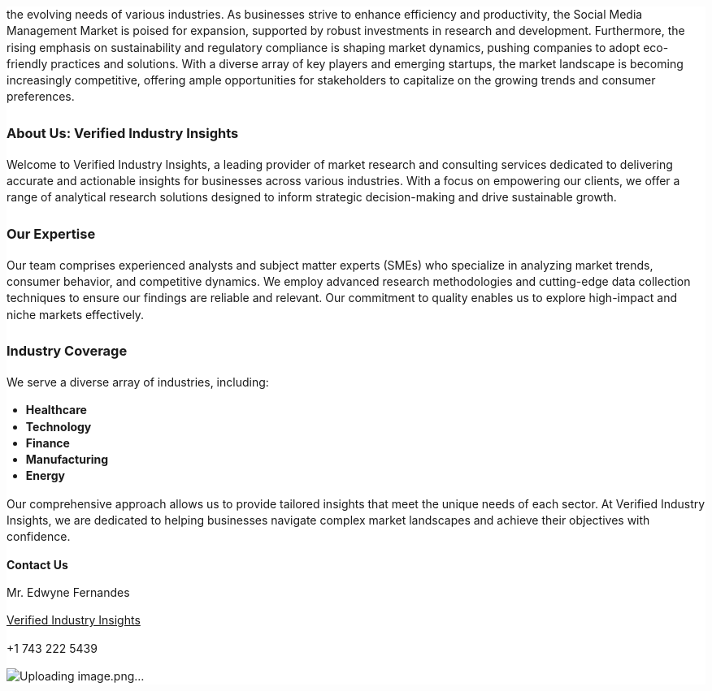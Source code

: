 the evolving needs of various industries. As businesses strive to enhance efficiency and productivity, the Social Media Management Market is poised for expansion, supported by robust investments in research and development. Furthermore, the rising emphasis on sustainability and regulatory compliance is shaping market dynamics, pushing companies to adopt eco-friendly practices and solutions. With a diverse array of key players and emerging startups, the market landscape is becoming increasingly competitive, offering ample opportunities for stakeholders to capitalize on the growing trends and consumer preferences.</p><h3>About Us: Verified Industry Insights</h3><p>Welcome to Verified Industry Insights, a leading provider of market research and consulting services dedicated to delivering accurate and actionable insights for businesses across various industries. With a focus on empowering our clients, we offer a range of analytical research solutions designed to inform strategic decision-making and drive sustainable growth.</p><h3>Our Expertise</h3><p>Our team comprises experienced analysts and subject matter experts (SMEs) who specialize in analyzing market trends, consumer behavior, and competitive dynamics. We employ advanced research methodologies and cutting-edge data collection techniques to ensure our findings are reliable and relevant. Our commitment to quality enables us to explore high-impact and niche markets effectively.</p><h3>Industry Coverage</h3><p>We serve a diverse array of industries, including:</p><ul><li><strong>Healthcare</strong></li><li><strong>Technology</strong></li><li><strong>Finance</strong></li><li><strong>Manufacturing</strong></li><li><strong>Energy</strong></li></ul><p>Our comprehensive approach allows us to provide tailored insights that meet the unique needs of each sector. At Verified Industry Insights, we are dedicated to helping businesses navigate complex market landscapes and achieve their objectives with confidence.</p><p><strong>Contact Us</strong></p><p>Mr. Edwyne Fernandes</p><p><a href="https://www.verifiedindustryinsights.com/">Verified Industry Insights</a></p><p>+1 743 222 5439</p>
![Uploading image.png…]()
